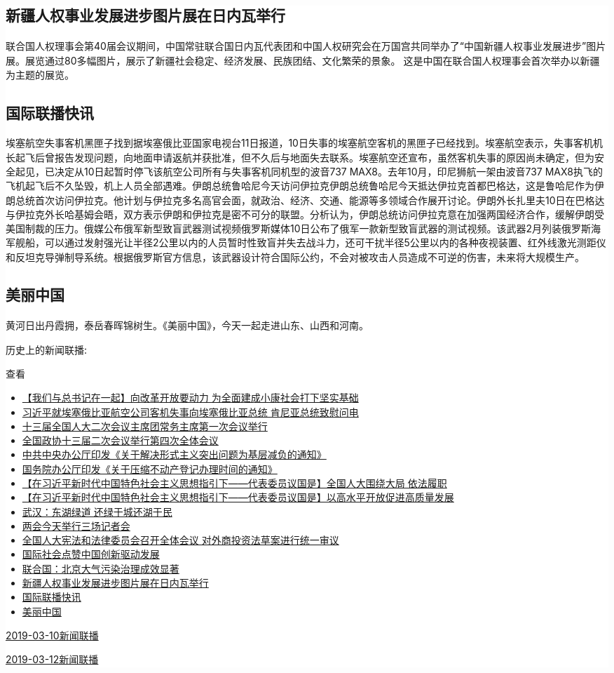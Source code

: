 
## 新疆人权事业发展进步图片展在日内瓦举行


联合国人权理事会第40届会议期间，中国常驻联合国日内瓦代表团和中国人权研究会在万国宫共同举办了“中国新疆人权事业发展进步”图片展。展览通过80多幅图片，展示了新疆社会稳定、经济发展、民族团结、文化繁荣的景象。 这是中国在联合国人权理事会首次举办以新疆为主题的展览。


## 国际联播快讯


埃塞航空失事客机黑匣子找到据埃塞俄比亚国家电视台11日报道，10日失事的埃塞航空客机的黑匣子已经找到。埃塞航空表示，失事客机机长起飞后曾报告发现问题，向地面申请返航并获批准，但不久后与地面失去联系。埃塞航空还宣布，虽然客机失事的原因尚未确定，但为安全起见，已决定从10日起暂时停飞该航空公司所有与失事客机同机型的波音737 MAX8。去年10月，印尼狮航一架由波音737 MAX8执飞的飞机起飞后不久坠毁，机上人员全部遇难。伊朗总统鲁哈尼今天访问伊拉克伊朗总统鲁哈尼今天抵达伊拉克首都巴格达，这是鲁哈尼作为伊朗总统首次访问伊拉克。他计划与伊拉克多名高官会面，就政治、经济、交通、能源等多领域合作展开讨论。伊朗外长扎里夫10日在巴格达与伊拉克外长哈基姆会晤，双方表示伊朗和伊拉克是密不可分的联盟。分析认为，伊朗总统访问伊拉克意在加强两国经济合作，缓解伊朗受美国制裁的压力。俄媒公布俄军新型致盲武器测试视频俄罗斯媒体10日公布了俄军一款新型致盲武器的测试视频。该武器2月列装俄罗斯海军舰船，可以通过发射强光让半径2公里以内的人员暂时性致盲并失去战斗力，还可干扰半径5公里以内的各种夜视装置、红外线激光测距仪和反坦克导弹制导系统。根据俄罗斯官方信息，该武器设计符合国际公约，不会对被攻击人员造成不可逆的伤害，未来将大规模生产。


## 美丽中国


黄河日出丹霞拥，泰岳春晖锦树生。《美丽中国》，今天一起走进山东、山西和河南。






历史上的新闻联播:

 查看
 

* [【我们与总书记在一起】向改革开放要动力 为全面建成小康社会打下坚实基础](#【我们与总书记在一起】向改革开放要动力-为全面建成小康社会打下坚实基础)
* [习近平就埃塞俄比亚航空公司客机失事向埃塞俄比亚总统 肯尼亚总统致慰问电](#习近平就埃塞俄比亚航空公司客机失事向埃塞俄比亚总统-肯尼亚总统致慰问电)
* [十三届全国人大二次会议主席团常务主席第一次会议举行](#十三届全国人大二次会议主席团常务主席第一次会议举行)
* [全国政协十三届二次会议举行第四次全体会议](#全国政协十三届二次会议举行第四次全体会议)
* [中共中央办公厅印发《关于解决形式主义突出问题为基层减负的通知》](#中共中央办公厅印发《关于解决形式主义突出问题为基层减负的通知》)
* [国务院办公厅印发《关于压缩不动产登记办理时间的通知》](#国务院办公厅印发《关于压缩不动产登记办理时间的通知》)
* [【在习近平新时代中国特色社会主义思想指引下——代表委员议国是】全国人大围绕大局 依法履职](#【在习近平新时代中国特色社会主义思想指引下——代表委员议国是】全国人大围绕大局-依法履职)
* [【在习近平新时代中国特色社会主义思想指引下——代表委员议国是】以高水平开放促进高质量发展](#【在习近平新时代中国特色社会主义思想指引下——代表委员议国是】以高水平开放促进高质量发展)
* [武汉：东湖绿道 还绿于城还湖于民](#武汉：东湖绿道-还绿于城还湖于民)
* [两会今天举行三场记者会](#两会今天举行三场记者会)
* [全国人大宪法和法律委员会召开全体会议 对外商投资法草案进行统一审议](#全国人大宪法和法律委员会召开全体会议-对外商投资法草案进行统一审议)
* [国际社会点赞中国创新驱动发展](#国际社会点赞中国创新驱动发展)
* [联合国：北京大气污染治理成效显著](#联合国：北京大气污染治理成效显著)
* [新疆人权事业发展进步图片展在日内瓦举行](#新疆人权事业发展进步图片展在日内瓦举行)
* [国际联播快讯](#国际联播快讯)
* [美丽中国](#美丽中国)






[2019-03-10新闻联播](/xinwenlianbo/20190310)


[2019-03-12新闻联播](/xinwenlianbo/20190312)



